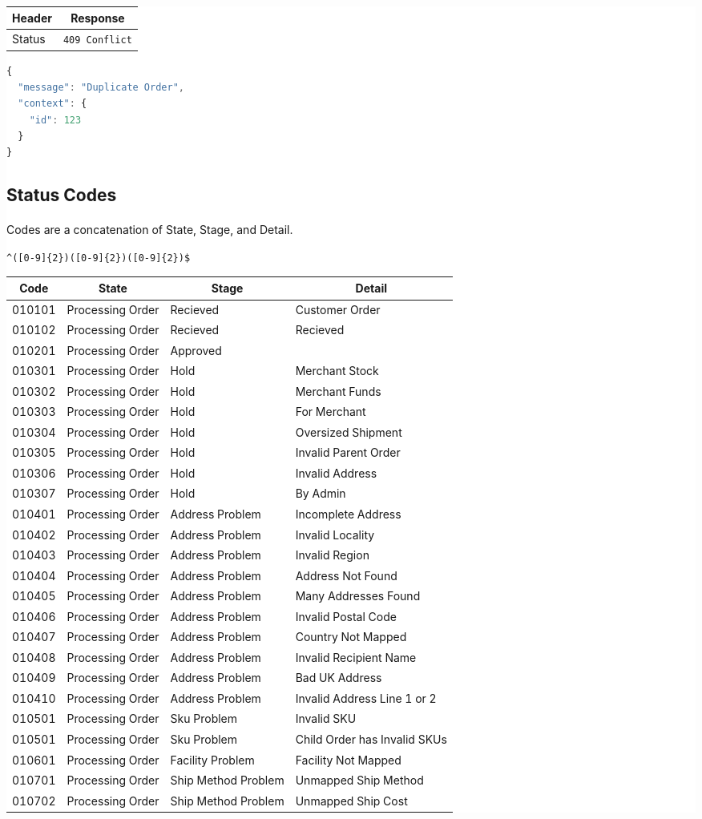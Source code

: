 | Header | Response |
| ------ | -------- |
| Status | `409 Conflict` |

```javascript
{
  "message": "Duplicate Order",
  "context": {
    "id": 123
  }
}
```

## Status Codes

Codes are a concatenation of State, Stage, and Detail.

`^([0-9]{2})([0-9]{2})([0-9]{2})$`

| Code | State              | Stage    | Detail         |
| ---- | ------------------ | -------- | -------------- |
| 010101 | Processing Order | Recieved | Customer Order |
| 010102 | Processing Order | Recieved | Recieved |
| 010201 | Processing Order | Approved | |
| 010301 | Processing Order | Hold | Merchant Stock |
| 010302 | Processing Order | Hold | Merchant Funds |
| 010303 | Processing Order | Hold | For Merchant |
| 010304 | Processing Order | Hold | Oversized Shipment |
| 010305 | Processing Order | Hold | Invalid Parent Order |
| 010306 | Processing Order | Hold | Invalid Address |
| 010307 | Processing Order | Hold | By Admin |
| 010401 | Processing Order | Address Problem | Incomplete Address |
| 010402 | Processing Order | Address Problem | Invalid Locality |
| 010403 | Processing Order | Address Problem | Invalid Region |
| 010404 | Processing Order | Address Problem | Address Not Found |
| 010405 | Processing Order | Address Problem | Many Addresses Found |
| 010406 | Processing Order | Address Problem | Invalid Postal Code |
| 010407 | Processing Order | Address Problem | Country Not Mapped |
| 010408 | Processing Order | Address Problem | Invalid Recipient Name |
| 010409 | Processing Order | Address Problem | Bad UK Address |
| 010410 | Processing Order | Address Problem | Invalid Address Line 1 or 2 |
| 010501 | Processing Order | Sku Problem | Invalid SKU |
| 010501 | Processing Order | Sku Problem | Child Order has Invalid SKUs |
| 010601 | Processing Order | Facility Problem | Facility Not Mapped |
| 010701 | Processing Order | Ship Method Problem | Unmapped Ship Method |
| 010702 | Processing Order | Ship Method Problem | Unmapped Ship Cost |